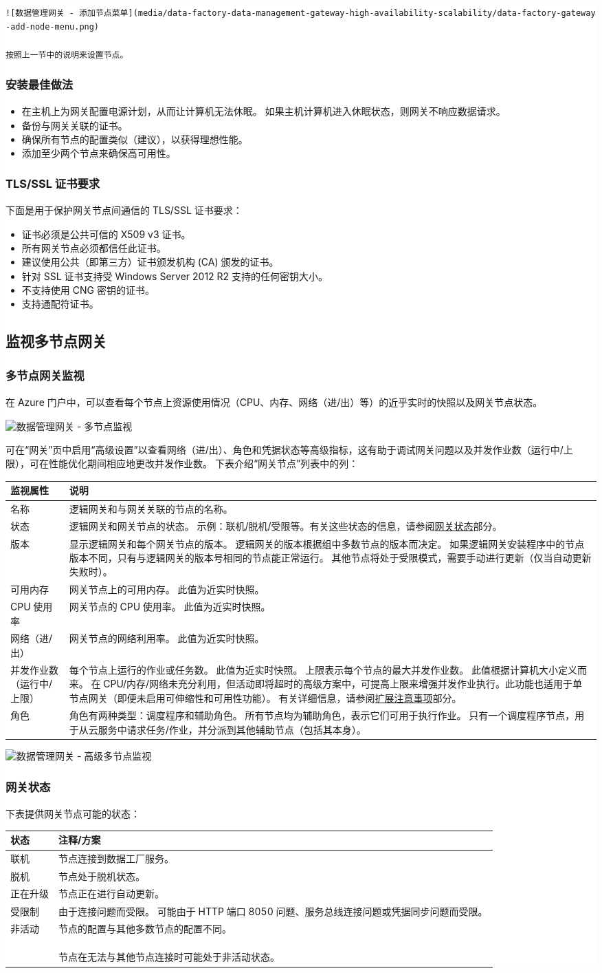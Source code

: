     ![数据管理网关 - 添加节点菜单](media/data-factory-data-management-gateway-high-availability-scalability/data-factory-gateway-add-node-menu.png)

    按照上一节中的说明来设置节点。 

### <a name="installation-best-practices"></a>安装最佳做法

- 在主机上为网关配置电源计划，从而让计算机无法休眠。 如果主机计算机进入休眠状态，则网关不响应数据请求。
- 备份与网关关联的证书。
- 确保所有节点的配置类似（建议），以获得理想性能。 
- 添加至少两个节点来确保高可用性。  

### <a name="tlsssl-certificate-requirements"></a>TLS/SSL 证书要求
下面是用于保护网关节点间通信的 TLS/SSL 证书要求：

- 证书必须是公共可信的 X509 v3 证书。
- 所有网关节点必须都信任此证书。 
- 建议使用公共（即第三方）证书颁发机构 (CA) 颁发的证书。
- 针对 SSL 证书支持受 Windows Server 2012 R2 支持的任何密钥大小。
- 不支持使用 CNG 密钥的证书。
- 支持通配符证书。 


## <a name="monitor-a-multi-node-gateway"></a>监视多节点网关
### <a name="multi-node-gateway-monitoring"></a>多节点网关监视
在 Azure 门户中，可以查看每个节点上资源使用情况（CPU、内存、网络（进/出）等）的近乎实时的快照以及网关节点状态。 

![数据管理网关 - 多节点监视](media/data-factory-data-management-gateway-high-availability-scalability/data-factory-gateway-multi-node-monitoring.png)

可在“网关”页中启用“高级设置”以查看网络（进/出）、角色和凭据状态等高级指标，这有助于调试网关问题以及并发作业数（运行中/上限），可在性能优化期间相应地更改并发作业数。 下表介绍“网关节点”列表中的列：  

监视属性 | 说明
:------------------ | :---------- 
名称 | 逻辑网关和与网关关联的节点的名称。  
状态 | 逻辑网关和网关节点的状态。 示例：联机/脱机/受限等。有关这些状态的信息，请参阅[网关状态](#gateway-status)部分。 
版本 | 显示逻辑网关和每个网关节点的版本。 逻辑网关的版本根据组中多数节点的版本而决定。 如果逻辑网关安装程序中的节点版本不同，只有与逻辑网关的版本号相同的节点能正常运行。 其他节点将处于受限模式，需要手动进行更新（仅当自动更新失败时）。 
可用内存 | 网关节点上的可用内存。 此值为近实时快照。 
CPU 使用率 | 网关节点的 CPU 使用率。 此值为近实时快照。 
网络（进/出） | 网关节点的网络利用率。 此值为近实时快照。 
并发作业数（运行中/上限） | 每个节点上运行的作业或任务数。 此值为近实时快照。 上限表示每个节点的最大并发作业数。 此值根据计算机大小定义而来。 在 CPU/内存/网络未充分利用，但活动即将超时的高级方案中，可提高上限来增强并发作业执行。此功能也适用于单节点网关（即便未启用可伸缩性和可用性功能）。 有关详细信息，请参阅[扩展注意事项](#scale-considerations)部分。 
角色 | 角色有两种类型：调度程序和辅助角色。 所有节点均为辅助角色，表示它们可用于执行作业。 只有一个调度程序节点，用于从云服务中请求任务/作业，并分派到其他辅助节点（包括其本身）。 

![数据管理网关 - 高级多节点监视](media/data-factory-data-management-gateway-high-availability-scalability/data-factory-gateway-multi-node-monitoring-advanced.png)

### <a name="gateway-status"></a>网关状态

下表提供网关节点可能的状态： 

状态  | 注释/方案
:------- | :------------------
联机 | 节点连接到数据工厂服务。
脱机 | 节点处于脱机状态。
正在升级 | 节点正在进行自动更新。
受限制 | 由于连接问题而受限。 可能由于 HTTP 端口 8050 问题、服务总线连接问题或凭据同步问题而受限。 
非活动 | 节点的配置与其他多数节点的配置不同。<br/><br/> 节点在无法与其他节点连接时可能处于非活动状态。 
